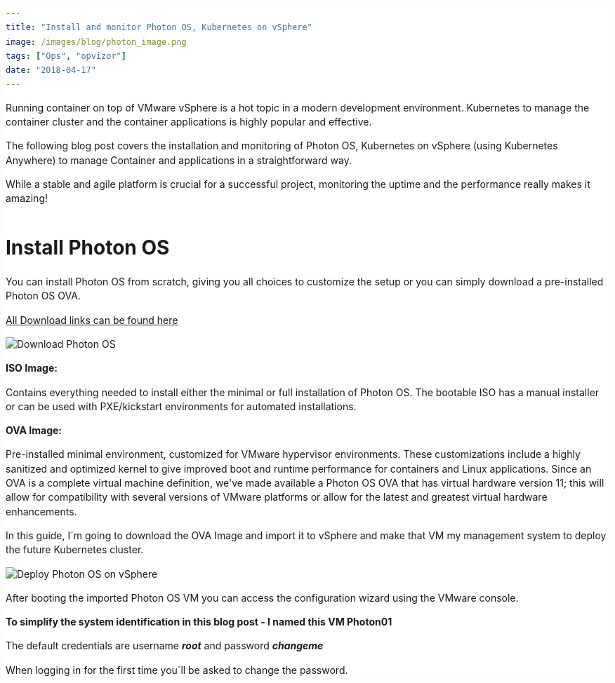 ```yaml
---
title: "Install and monitor Photon OS, Kubernetes on vSphere"
image: /images/blog/photon_image.png
tags: ["Ops", "opvizor"]
date: "2018-04-17"
---
```


Running container on top of VMware vSphere is a hot topic in a modern development environment. Kubernetes to manage the container cluster and the container applications is highly popular and effective. 

The following blog post covers the installation and monitoring of Photon OS, Kubernetes on vSphere (using Kubernetes Anywhere) to manage Container and applications in a straightforward way.

While a stable and agile platform is crucial for a successful project, monitoring the uptime and the performance really makes it amazing!

# Install Photon OS

You can install Photon OS from scratch, giving you all choices to customize the setup or you can simply download a pre-installed Photon OS OVA.

[All Download links can be found here](https://github.com/vmware/photon/wiki/Downloading-Photon-OS)

![Download Photon OS](/images/blog/photon_image.png)

**ISO Image:**

Contains everything needed to install either the minimal or full installation of Photon OS. The bootable ISO has a manual installer or can be used with PXE/kickstart environments for automated installations.

**OVA Image:**

Pre-installed minimal environment, customized for VMware hypervisor environments. These customizations include a highly sanitized and optimized kernel to give improved boot and runtime performance for containers and Linux applications. Since an OVA is a complete virtual machine definition, we've made available a Photon OS OVA that has virtual hardware version 11; this will allow for compatibility with several versions of VMware platforms or allow for the latest and greatest virtual hardware enhancements.

In this guide, I´m going to download the OVA Image and import it to vSphere and make that VM my management system to deploy the future Kubernetes cluster.

![Deploy Photon OS on vSphere](/images/blog/deploy_photon_vapp.png)

After booting the imported Photon OS VM you can access the configuration wizard using the VMware console. 

**To simplify the system identification in this blog post - I named this VM Photon01**

The default credentials are username **_root_** and password **_changeme_**

When logging in for the first time you´ll be asked to change the password.
